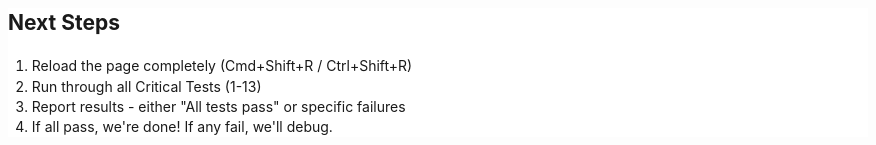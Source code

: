
## Next Steps

1. Reload the page completely (Cmd+Shift+R / Ctrl+Shift+R)
2. Run through all Critical Tests (1-13)
3. Report results - either "All tests pass" or specific failures
4. If all pass, we're done! If any fail, we'll debug.
